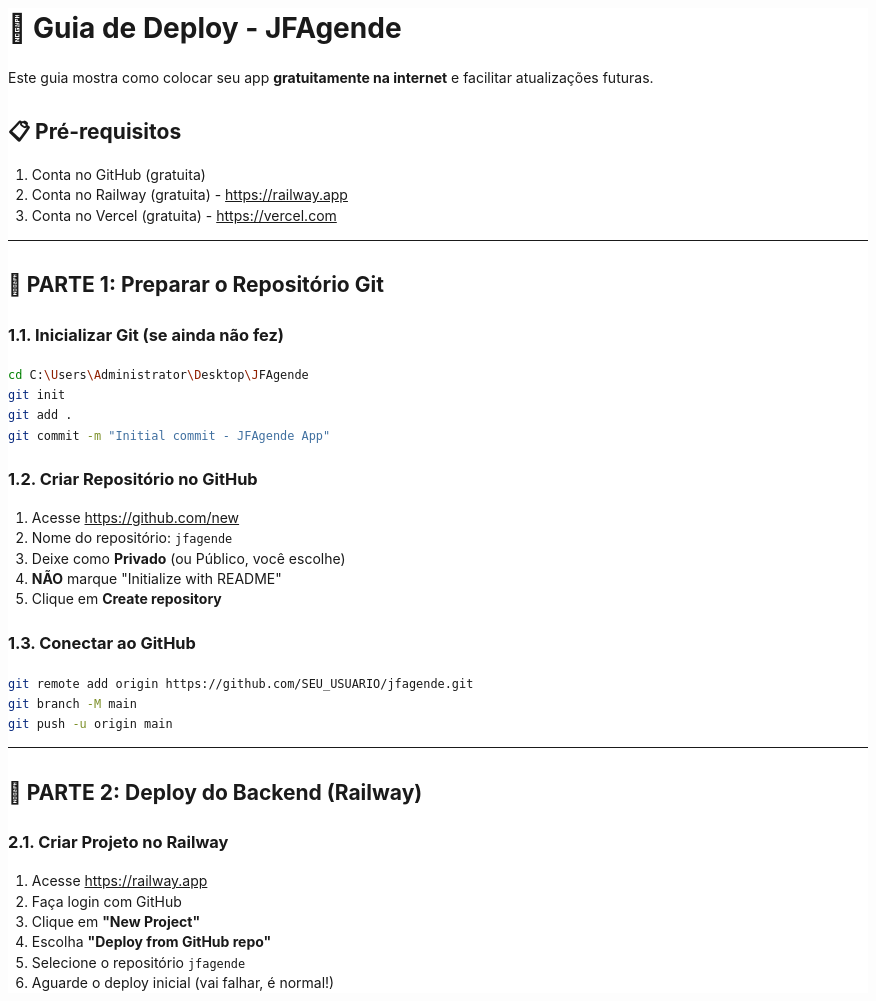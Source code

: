 # 🚀 Guia de Deploy - JFAgende

Este guia mostra como colocar seu app **gratuitamente na internet** e facilitar atualizações futuras.

## 📋 **Pré-requisitos**

1. Conta no GitHub (gratuita)
2. Conta no Railway (gratuita) - https://railway.app
3. Conta no Vercel (gratuita) - https://vercel.com

---

## 🎯 **PARTE 1: Preparar o Repositório Git**

### **1.1. Inicializar Git (se ainda não fez)**

```bash
cd C:\Users\Administrator\Desktop\JFAgende
git init
git add .
git commit -m "Initial commit - JFAgende App"
```

### **1.2. Criar Repositório no GitHub**

1. Acesse https://github.com/new
2. Nome do repositório: `jfagende`
3. Deixe como **Privado** (ou Público, você escolhe)
4. **NÃO** marque "Initialize with README"
5. Clique em **Create repository**

### **1.3. Conectar ao GitHub**

```bash
git remote add origin https://github.com/SEU_USUARIO/jfagende.git
git branch -M main
git push -u origin main
```

---

## 🚂 **PARTE 2: Deploy do Backend (Railway)**

### **2.1. Criar Projeto no Railway**

1. Acesse https://railway.app
2. Faça login com GitHub
3. Clique em **"New Project"**
4. Escolha **"Deploy from GitHub repo"**
5. Selecione o repositório `jfagende`
6. Aguarde o deploy inicial (vai falhar, é normal!)
